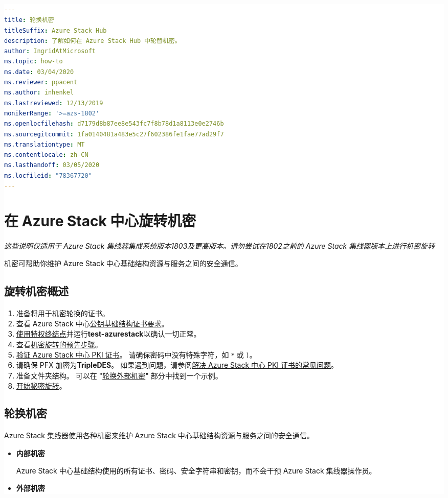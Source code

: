 ```yaml
---
title: 轮换机密
titleSuffix: Azure Stack Hub
description: 了解如何在 Azure Stack Hub 中轮替机密。
author: IngridAtMicrosoft
ms.topic: how-to
ms.date: 03/04/2020
ms.reviewer: ppacent
ms.author: inhenkel
ms.lastreviewed: 12/13/2019
monikerRange: '>=azs-1802'
ms.openlocfilehash: d7179d8b87ee8e543fc7f8b78d1a8113e0e2746b
ms.sourcegitcommit: 1fa0140481a483e5c27f602386fe1fae77ad29f7
ms.translationtype: MT
ms.contentlocale: zh-CN
ms.lasthandoff: 03/05/2020
ms.locfileid: "78367720"
---
```

# <a name="rotate-secrets-in-azure-stack-hub"></a>在 Azure Stack 中心旋转机密

*这些说明仅适用于 Azure Stack 集线器集成系统版本1803及更高版本。请勿尝试在1802之前的 Azure Stack 集线器版本上进行机密旋转*

机密可帮助你维护 Azure Stack 中心基础结构资源与服务之间的安全通信。

## <a name="rotate-secrets-overview"></a>旋转机密概述

1. 准备将用于机密轮换的证书。
2. 查看 Azure Stack 中心[公钥基础结构证书要求](https://docs.microsoft.com/azure-stack/operator/azure-stack-pki-certs)。
3. [使用特权终结点](azure-stack-privileged-endpoint.md)并运行**test-azurestack**以确认一切正常。  
4. 查看[机密旋转的预先步骤](#pre-steps-for-secret-rotation)。
5. [验证 Azure Stack 中心 PKI 证书](https://docs.microsoft.com/azure-stack/operator/azure-stack-validate-pki-certs)。 请确保密码中没有特殊字符，如 `*` 或 `)`。
6. 请确保 PFX 加密为**TripleDES**。 如果遇到问题，请参阅[解决 Azure Stack 中心 PKI 证书的常见问题](https://docs.microsoft.com/azure-stack/operator/azure-stack-remediate-certs#pfx-encryption)。
7. 准备文件夹结构。  可以在 "[轮换外部机密](https://docs.microsoft.com/azure-stack/operator/azure-stack-rotate-secrets#rotating-external-secrets)" 部分中找到一个示例。
8. [开始秘密旋转](#use-powershell-to-rotate-secrets)。

## <a name="rotate-secrets"></a>轮换机密

Azure Stack 集线器使用各种机密来维护 Azure Stack 中心基础结构资源与服务之间的安全通信。

- **内部机密**

    Azure Stack 中心基础结构使用的所有证书、密码、安全字符串和密钥，而不会干预 Azure Stack 集线器操作员。

- **外部机密**
